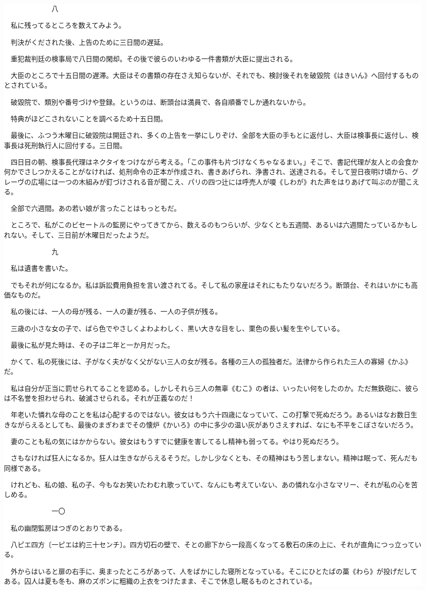 

　　　　　　　八



　私に残ってるところを数えてみよう。

　判決がくだされた後、上告のために三日間の遅延。

　重犯裁判廷の検事局で八日間の閑却。その後で彼らのいわゆる一件書類が大臣に提出される。

　大臣のところで十五日間の遅滞。大臣はその書類の存在さえ知らないが、それでも、検討後それを破毀院《はきいん》へ回付するものとされている。

　破毀院で、類別や番号づけや登録。というのは、断頭台は満員で、各自順番でしか通れないから。

　特典がほどこされないことを調べるため十五日間。

　最後に、ふつう木曜日に破毀院は開廷され、多くの上告を一挙にしりぞけ、全部を大臣の手もとに返付し、大臣は検事長に返付し、検事長は死刑執行人に回付する。三日間。

　四日目の朝、検事長代理はネクタイをつけながら考える。「この事件も片づけなくちゃなるまい。」そこで、書記代理が友人との会食か何かでさしつかえることがなければ、処刑命令の正本が作成され、書きあげられ、浄書され、送達される。そして翌日夜明け頃から、グレーヴの広場には一つの木組みが釘づけされる音が聞こえ、パリの四つ辻には呼売人が嗄《しわが》れた声をはりあげて叫ぶのが聞こえる。

　全部で六週間。あの若い娘が言ったことはもっともだ。

　ところで、私がこのビセートルの監房にやってきてから、数えるのもつらいが、少なくとも五週間、あるいは六週間たっているかもしれない。そして、三日前が木曜日だったようだ。



　　　　　　　九



　私は遺書を書いた。

　でもそれが何になるか。私は訴訟費用負担を言い渡されてる。そして私の家産はそれにもたりないだろう。断頭台、それはいかにも高価なものだ。

　私の後には、一人の母が残る、一人の妻が残る、一人の子供が残る。

　三歳の小さな女の子で、ばら色でやさしくよわよわしく、黒い大きな目をし、栗色の長い髪を生やしている。

　最後に私が見た時は、その子は二年と一か月だった。

　かくて、私の死後には、子がなく夫がなく父がない三人の女が残る。各種の三人の孤独者だ。法律から作られた三人の寡婦《かふ》だ。

　私は自分が正当に罰せられてることを認める。しかしそれら三人の無辜《むこ》の者は、いったい何をしたのか。ただ無鉄砲に、彼らは不名誉を担わせられ、破滅させられる。それが正義なのだ！

　年老いた憐れな母のことを私は心配するのではない。彼女はもう六十四歳になっていて、この打撃で死ぬだろう。あるいはなお数日生きながらえるとしても、最後のまぎわまでその懐炉《かいろ》の中に多少の温い灰がありさえすれば、なにも不平をこぼさないだろう。

　妻のことも私の気にはかからない。彼女はもうすでに健康を害してるし精神も弱ってる。やはり死ぬだろう。

　さもなければ狂人になるか。狂人は生きながらえるそうだ。しかし少なくとも、その精神はもう苦しまない。精神は眠って、死んだも同様である。

　けれども、私の娘、私の子、今もなお笑いたわむれ歌っていて、なんにも考えていない、あの憐れな小さなマリー、それが私の心を苦しめる。



　　　　　　　一〇



　私の幽閉監房はつぎのとおりである。

　八ピエ四方〔一ピエは約三十センチ〕。四方切石の壁で、そとの廊下から一段高くなってる敷石の床の上に、それが直角につっ立っている。

　外からはいると扉の右手に、奥まったところがあって、人をばかにした寝所となっている。そこにひとたばの藁《わら》が投げだしてある。囚人は夏も冬も、麻のズボンに粗織の上衣をつけたまま、そこで休息し眠るものとされている。
